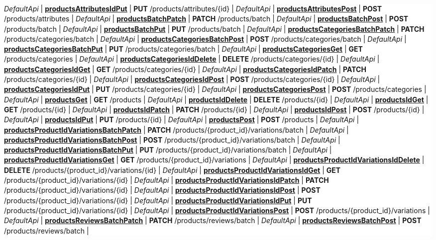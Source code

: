*DefaultApi* | [**productsAttributesIdPut**](docs/DefaultApi.md#productsAttributesIdPut) | **PUT** /products/attributes/{id} | 
*DefaultApi* | [**productsAttributesPost**](docs/DefaultApi.md#productsAttributesPost) | **POST** /products/attributes | 
*DefaultApi* | [**productsBatchPatch**](docs/DefaultApi.md#productsBatchPatch) | **PATCH** /products/batch | 
*DefaultApi* | [**productsBatchPost**](docs/DefaultApi.md#productsBatchPost) | **POST** /products/batch | 
*DefaultApi* | [**productsBatchPut**](docs/DefaultApi.md#productsBatchPut) | **PUT** /products/batch | 
*DefaultApi* | [**productsCategoriesBatchPatch**](docs/DefaultApi.md#productsCategoriesBatchPatch) | **PATCH** /products/categories/batch | 
*DefaultApi* | [**productsCategoriesBatchPost**](docs/DefaultApi.md#productsCategoriesBatchPost) | **POST** /products/categories/batch | 
*DefaultApi* | [**productsCategoriesBatchPut**](docs/DefaultApi.md#productsCategoriesBatchPut) | **PUT** /products/categories/batch | 
*DefaultApi* | [**productsCategoriesGet**](docs/DefaultApi.md#productsCategoriesGet) | **GET** /products/categories | 
*DefaultApi* | [**productsCategoriesIdDelete**](docs/DefaultApi.md#productsCategoriesIdDelete) | **DELETE** /products/categories/{id} | 
*DefaultApi* | [**productsCategoriesIdGet**](docs/DefaultApi.md#productsCategoriesIdGet) | **GET** /products/categories/{id} | 
*DefaultApi* | [**productsCategoriesIdPatch**](docs/DefaultApi.md#productsCategoriesIdPatch) | **PATCH** /products/categories/{id} | 
*DefaultApi* | [**productsCategoriesIdPost**](docs/DefaultApi.md#productsCategoriesIdPost) | **POST** /products/categories/{id} | 
*DefaultApi* | [**productsCategoriesIdPut**](docs/DefaultApi.md#productsCategoriesIdPut) | **PUT** /products/categories/{id} | 
*DefaultApi* | [**productsCategoriesPost**](docs/DefaultApi.md#productsCategoriesPost) | **POST** /products/categories | 
*DefaultApi* | [**productsGet**](docs/DefaultApi.md#productsGet) | **GET** /products | 
*DefaultApi* | [**productsIdDelete**](docs/DefaultApi.md#productsIdDelete) | **DELETE** /products/{id} | 
*DefaultApi* | [**productsIdGet**](docs/DefaultApi.md#productsIdGet) | **GET** /products/{id} | 
*DefaultApi* | [**productsIdPatch**](docs/DefaultApi.md#productsIdPatch) | **PATCH** /products/{id} | 
*DefaultApi* | [**productsIdPost**](docs/DefaultApi.md#productsIdPost) | **POST** /products/{id} | 
*DefaultApi* | [**productsIdPut**](docs/DefaultApi.md#productsIdPut) | **PUT** /products/{id} | 
*DefaultApi* | [**productsPost**](docs/DefaultApi.md#productsPost) | **POST** /products | 
*DefaultApi* | [**productsProductIdVariationsBatchPatch**](docs/DefaultApi.md#productsProductIdVariationsBatchPatch) | **PATCH** /products/{product_id}/variations/batch | 
*DefaultApi* | [**productsProductIdVariationsBatchPost**](docs/DefaultApi.md#productsProductIdVariationsBatchPost) | **POST** /products/{product_id}/variations/batch | 
*DefaultApi* | [**productsProductIdVariationsBatchPut**](docs/DefaultApi.md#productsProductIdVariationsBatchPut) | **PUT** /products/{product_id}/variations/batch | 
*DefaultApi* | [**productsProductIdVariationsGet**](docs/DefaultApi.md#productsProductIdVariationsGet) | **GET** /products/{product_id}/variations | 
*DefaultApi* | [**productsProductIdVariationsIdDelete**](docs/DefaultApi.md#productsProductIdVariationsIdDelete) | **DELETE** /products/{product_id}/variations/{id} | 
*DefaultApi* | [**productsProductIdVariationsIdGet**](docs/DefaultApi.md#productsProductIdVariationsIdGet) | **GET** /products/{product_id}/variations/{id} | 
*DefaultApi* | [**productsProductIdVariationsIdPatch**](docs/DefaultApi.md#productsProductIdVariationsIdPatch) | **PATCH** /products/{product_id}/variations/{id} | 
*DefaultApi* | [**productsProductIdVariationsIdPost**](docs/DefaultApi.md#productsProductIdVariationsIdPost) | **POST** /products/{product_id}/variations/{id} | 
*DefaultApi* | [**productsProductIdVariationsIdPut**](docs/DefaultApi.md#productsProductIdVariationsIdPut) | **PUT** /products/{product_id}/variations/{id} | 
*DefaultApi* | [**productsProductIdVariationsPost**](docs/DefaultApi.md#productsProductIdVariationsPost) | **POST** /products/{product_id}/variations | 
*DefaultApi* | [**productsReviewsBatchPatch**](docs/DefaultApi.md#productsReviewsBatchPatch) | **PATCH** /products/reviews/batch | 
*DefaultApi* | [**productsReviewsBatchPost**](docs/DefaultApi.md#productsReviewsBatchPost) | **POST** /products/reviews/batch | 